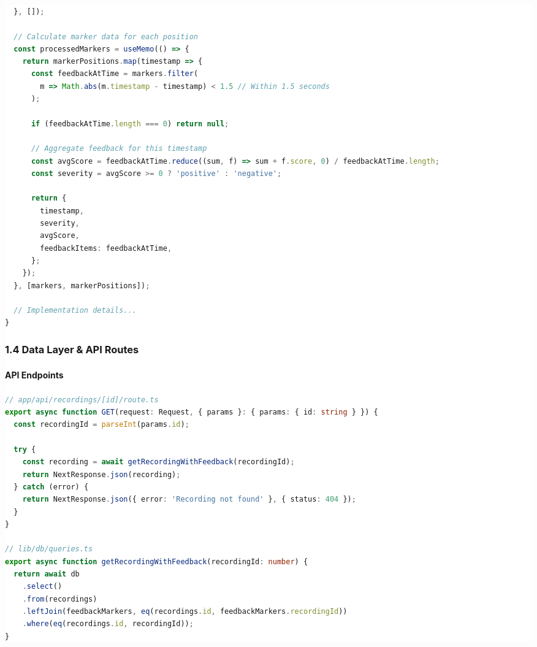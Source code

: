 ```typescript
  }, []);

  // Calculate marker data for each position
  const processedMarkers = useMemo(() => {
    return markerPositions.map(timestamp => {
      const feedbackAtTime = markers.filter(
        m => Math.abs(m.timestamp - timestamp) < 1.5 // Within 1.5 seconds
      );
      
      if (feedbackAtTime.length === 0) return null;
      
      // Aggregate feedback for this timestamp
      const avgScore = feedbackAtTime.reduce((sum, f) => sum + f.score, 0) / feedbackAtTime.length;
      const severity = avgScore >= 0 ? 'positive' : 'negative';
      
      return {
        timestamp,
        severity,
        avgScore,
        feedbackItems: feedbackAtTime,
      };
    });
  }, [markers, markerPositions]);

  // Implementation details...
}
```

### 1.4 Data Layer & API Routes

#### API Endpoints
```typescript
// app/api/recordings/[id]/route.ts
export async function GET(request: Request, { params }: { params: { id: string } }) {
  const recordingId = parseInt(params.id);
  
  try {
    const recording = await getRecordingWithFeedback(recordingId);
    return NextResponse.json(recording);
  } catch (error) {
    return NextResponse.json({ error: 'Recording not found' }, { status: 404 });
  }
}

// lib/db/queries.ts
export async function getRecordingWithFeedback(recordingId: number) {
  return await db
    .select()
    .from(recordings)
    .leftJoin(feedbackMarkers, eq(recordings.id, feedbackMarkers.recordingId))
    .where(eq(recordings.id, recordingId));
}
```
